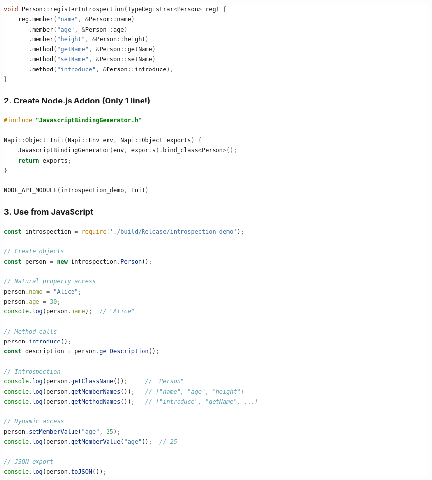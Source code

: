 ```cpp
void Person::registerIntrospection(TypeRegistrar<Person> reg) {
    reg.member("name", &Person::name)
       .member("age", &Person::age)
       .member("height", &Person::height)
       .method("getName", &Person::getName)
       .method("setName", &Person::setName)
       .method("introduce", &Person::introduce);
}
```

### 2. Create Node.js Addon (Only 1 line!)

```cpp
#include "JavascriptBindingGenerator.h"

Napi::Object Init(Napi::Env env, Napi::Object exports) {
    JavascriptBindingGenerator(env, exports).bind_class<Person>();
    return exports;
}

NODE_API_MODULE(introspection_demo, Init)
```

### 3. Use from JavaScript

```javascript
const introspection = require('./build/Release/introspection_demo');

// Create objects
const person = new introspection.Person();

// Natural property access
person.name = "Alice";
person.age = 30;
console.log(person.name);  // "Alice"

// Method calls
person.introduce();
const description = person.getDescription();

// Introspection
console.log(person.getClassName());     // "Person"
console.log(person.getMemberNames());   // ["name", "age", "height"]
console.log(person.getMethodNames());   // ["introduce", "getName", ...]

// Dynamic access
person.setMemberValue("age", 25);
console.log(person.getMemberValue("age"));  // 25

// JSON export
console.log(person.toJSON());
```
